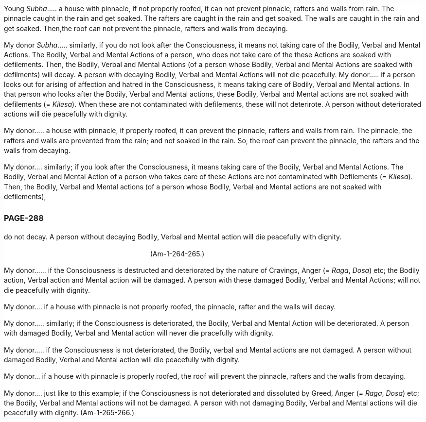  Young *Subha*..... a house with pinnacle, if not properly roofed, it can not prevent pinnacle, rafters and walls from rain. The pinnacle caught in the rain and get soaked. The rafters are caught in the rain and get soaked. The walls are caught in the rain and get soaked. Then,the roof can not prevent the pinnacle, rafters and walls from decaying.  

 My donor *Subha*..... similarly, if you do not look after the Consciousness, it means not taking care of the Bodily, Verbal and Mental Actions. The Bodily, Verbal and Mental Actions of a person, who does not take care of the these Actions are soaked with defilements. Then, the Bodily, Verbal and Mental Actions (of a person whose Bodily, Verbal and Mental Actions are soaked with defilments) will decay. A person with decaying Bodily, Verbal and Mental Actions will not die peacefully.   My donor..... if a person looks out for arising of affection and hatred in the Consciousness, it means taking care of Bodily, Verbal and Mental actions. In that person who looks after the Bodily, Verbal and Mental actions, these Bodily, Verbal and Mental actions are not soaked with defilements (= *Kilesa*). When these are not contaminated with defilements, these will not deterirote. A person without deteriorated actions will die peacefully with dignity.  

 My donor..... a house with pinnacle, if properly roofed, it can prevent the pinnacle, rafters and walls from rain. The pinnacle, the rafters and walls are prevented from the rain; and not soaked in the rain. So, the roof can prevent the pinnacle, the rafters and the walls from decaying.  

 My donor.... similarly; if you look after the Consciousness, it means taking care of the Bodily, Verbal and Mental Actions. The Bodily, Verbal and Mental Action of a person who takes care of these Actions are not contaminated with Defilements (= *Kilesa*). Then, the Bodily, Verbal and Mental actions (of a person whose Bodily, Verbal and Mental actions are not soaked with defilements), 


### **PAGE-288** 


do not decay. A person without decaying Bodily, Verbal and Mental action will die peacefully with dignity. 

` 	 	 	 	 	 	 	 	           `(Am-1-264-265.)  

 My donor...... if the Consciousness is destructed and deteriorated by the nature of Cravings, Anger (= *Raga*, *Dosa*) etc; the Bodily action, Verbal action and Mental action will be damaged. A person with these damaged Bodily, Verbal and Mental Actions; will not die peacefully with dignity.  

 My donor.... if a house with pinnacle is not properly roofed, the pinnacle, rafter and the walls will decay.  

 My donor..... similarly; if the Consciousness is deteriorated, the Bodily, Verbal and Mental Action will be deteriorated. A person with damaged Bodily, Verbal and Mental action will never die pracefully with dignity.  

 My donor..... if the Consciousness is not deteriorated, the Bodily, verbal and Mental actions are not damaged. A person without damaged Bodily, Verbal and Mental action will die peacefully with dignity.  

 My donor... if a house with pinnacle is properly roofed, the roof will prevent the pinnacle, rafters and the walls from decaying.  

 My donor.... just like to this example; if the Consciousness is not deteriorated and dissoluted by Greed, Anger (= *Raga*, *Dosa*) etc; the Bodily, Verbal and Mental actions will not be damaged. A person with not damaging Bodily, Verbal and Mental actions will die peacefully with dignity.                  (Am-1-265-266.)  
